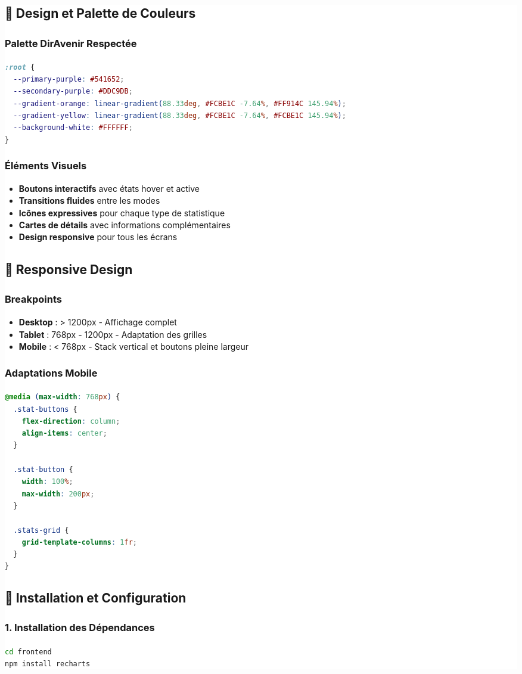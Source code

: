 ## 🎨 Design et Palette de Couleurs

### **Palette DirAvenir Respectée**
```css
:root {
  --primary-purple: #541652;
  --secondary-purple: #DDC9DB;
  --gradient-orange: linear-gradient(88.33deg, #FCBE1C -7.64%, #FF914C 145.94%);
  --gradient-yellow: linear-gradient(88.33deg, #FCBE1C -7.64%, #FCBE1C 145.94%);
  --background-white: #FFFFFF;
}
```

### **Éléments Visuels**
- **Boutons interactifs** avec états hover et active
- **Transitions fluides** entre les modes
- **Icônes expressives** pour chaque type de statistique
- **Cartes de détails** avec informations complémentaires
- **Design responsive** pour tous les écrans

## 📱 Responsive Design

### **Breakpoints**
- **Desktop** : > 1200px - Affichage complet
- **Tablet** : 768px - 1200px - Adaptation des grilles
- **Mobile** : < 768px - Stack vertical et boutons pleine largeur

### **Adaptations Mobile**
```css
@media (max-width: 768px) {
  .stat-buttons {
    flex-direction: column;
    align-items: center;
  }
  
  .stat-button {
    width: 100%;
    max-width: 200px;
  }
  
  .stats-grid {
    grid-template-columns: 1fr;
  }
}
```

## 🔧 Installation et Configuration

### **1. Installation des Dépendances**
```bash
cd frontend
npm install recharts
```
